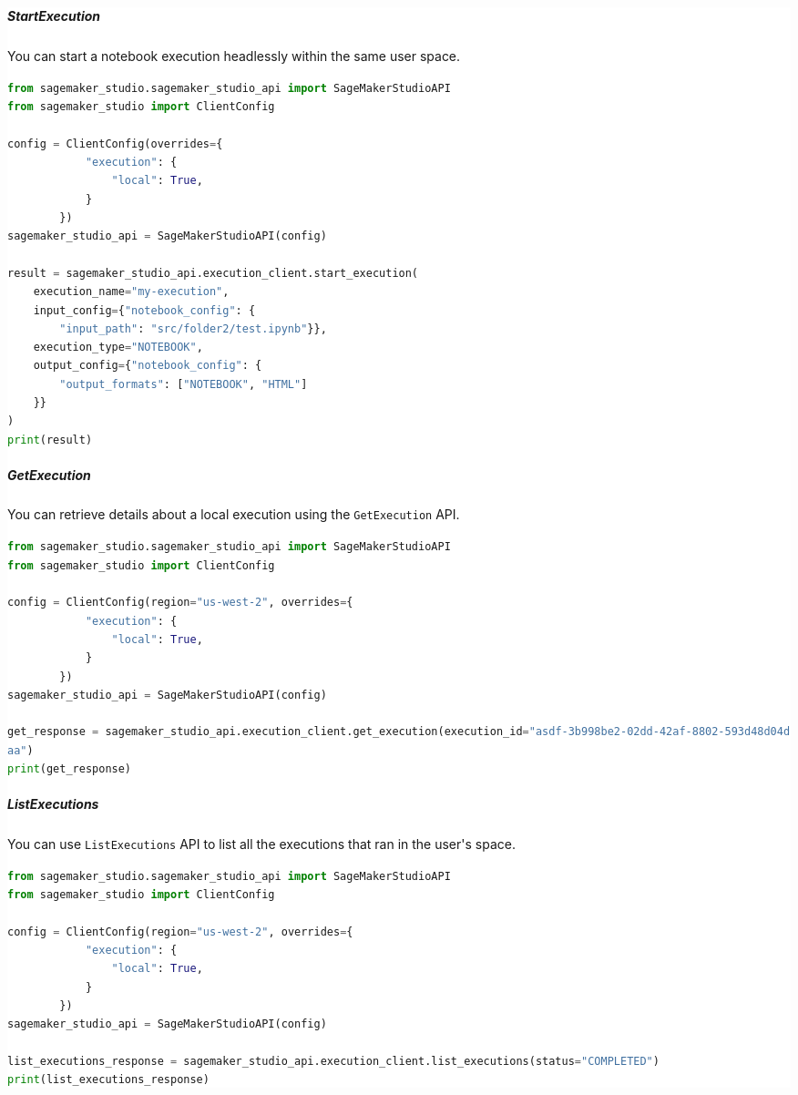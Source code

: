 ##### StartExecution
You can start a notebook execution headlessly within the same user space.

```python
from sagemaker_studio.sagemaker_studio_api import SageMakerStudioAPI
from sagemaker_studio import ClientConfig

config = ClientConfig(overrides={
            "execution": {
                "local": True,
            }
        })
sagemaker_studio_api = SageMakerStudioAPI(config)

result = sagemaker_studio_api.execution_client.start_execution(
    execution_name="my-execution",
    input_config={"notebook_config": {
        "input_path": "src/folder2/test.ipynb"}},
    execution_type="NOTEBOOK",
    output_config={"notebook_config": {
        "output_formats": ["NOTEBOOK", "HTML"]
    }}
)
print(result)
```

##### GetExecution
You can retrieve details about a local execution using the `GetExecution` API.

```python
from sagemaker_studio.sagemaker_studio_api import SageMakerStudioAPI
from sagemaker_studio import ClientConfig

config = ClientConfig(region="us-west-2", overrides={
            "execution": {
                "local": True,
            }
        })
sagemaker_studio_api = SageMakerStudioAPI(config)

get_response = sagemaker_studio_api.execution_client.get_execution(execution_id="asdf-3b998be2-02dd-42af-8802-593d48d04daa")
print(get_response)
```

##### ListExecutions
You can use `ListExecutions` API to list all the executions that ran in the user's space.

```python
from sagemaker_studio.sagemaker_studio_api import SageMakerStudioAPI
from sagemaker_studio import ClientConfig

config = ClientConfig(region="us-west-2", overrides={
            "execution": {
                "local": True,
            }
        })
sagemaker_studio_api = SageMakerStudioAPI(config)

list_executions_response = sagemaker_studio_api.execution_client.list_executions(status="COMPLETED")
print(list_executions_response)
```
